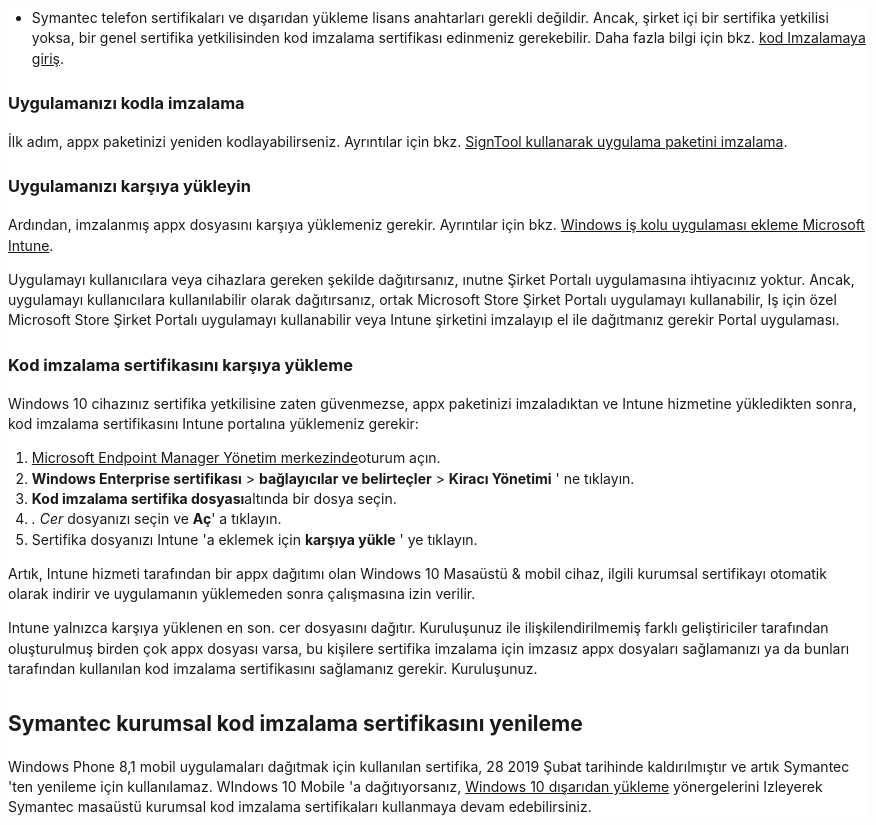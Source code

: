 - Symantec telefon sertifikaları ve dışarıdan yükleme lisans anahtarları gerekli değildir. Ancak, şirket içi bir sertifika yetkilisi yoksa, bir genel sertifika yetkilisinden kod imzalama sertifikası edinmeniz gerekebilir. Daha fazla bilgi için bkz. [kod Imzalamaya giriş](https://docs.microsoft.com/windows/desktop/SecCrypto/cryptography-tools#introduction-to-code-signing).

### <a name="code-sign-your-app"></a>Uygulamanızı kodla imzalama

İlk adım, appx paketinizi yeniden kodlayabilirseniz. Ayrıntılar için bkz. [SignTool kullanarak uygulama paketini imzalama](https://docs.microsoft.com/windows/uwp/packaging/sign-app-package-using-signtool).

### <a name="upload-your-app"></a>Uygulamanızı karşıya yükleyin

Ardından, imzalanmış appx dosyasını karşıya yüklemeniz gerekir. Ayrıntılar için bkz. [Windows iş kolu uygulaması ekleme Microsoft Intune](lob-apps-windows.md).

Uygulamayı kullanıcılara veya cihazlara gereken şekilde dağıtırsanız, ınutne Şirket Portalı uygulamasına ihtiyacınız yoktur. Ancak, uygulamayı kullanıcılara kullanılabilir olarak dağıtırsanız, ortak Microsoft Store Şirket Portalı uygulamayı kullanabilir, Iş için özel Microsoft Store Şirket Portalı uygulamayı kullanabilir veya Intune şirketini imzalayıp el ile dağıtmanız gerekir Portal uygulaması.

### <a name="upload-the-code-signing-certificate"></a>Kod imzalama sertifikasını karşıya yükleme

Windows 10 cihazınız sertifika yetkilisine zaten güvenmezse, appx paketinizi imzaladıktan ve Intune hizmetine yükledikten sonra, kod imzalama sertifikasını Intune portalına yüklemeniz gerekir:

1. [Microsoft Endpoint Manager Yönetim merkezinde](https://go.microsoft.com/fwlink/?linkid=2109431)oturum açın.
2. **Windows Enterprise sertifikası** > **bağlayıcılar ve belirteçler** > **Kiracı Yönetimi** ' ne tıklayın.
3. **Kod imzalama sertifika dosyası**altında bir dosya seçin.
4. *. Cer* dosyanızı seçin ve **Aç**' a tıklayın.
5. Sertifika dosyanızı Intune 'a eklemek için **karşıya yükle** ' ye tıklayın.

Artık, Intune hizmeti tarafından bir appx dağıtımı olan Windows 10 Masaüstü & mobil cihaz, ilgili kurumsal sertifikayı otomatik olarak indirir ve uygulamanın yüklemeden sonra çalışmasına izin verilir.

Intune yalnızca karşıya yüklenen en son. cer dosyasını dağıtır. Kuruluşunuz ile ilişkilendirilmemiş farklı geliştiriciler tarafından oluşturulmuş birden çok appx dosyası varsa, bu kişilere sertifika imzalama için imzasız appx dosyaları sağlamanızı ya da bunları tarafından kullanılan kod imzalama sertifikasını sağlamanız gerekir. Kuruluşunuz.

## <a name="how-to-renew-the-symantec-enterprise-code-signing-certificate"></a>Symantec kurumsal kod imzalama sertifikasını yenileme

Windows Phone 8,1 mobil uygulamaları dağıtmak için kullanılan sertifika, 28 2019 Şubat tarihinde kaldırılmıştır ve artık Symantec 'ten yenileme için kullanılamaz. WIndows 10 Mobile 'a dağıtıyorsanız, [Windows 10 dışarıdan yükleme](app-sideload-windows.md#windows-10-sideloading) yönergelerini Izleyerek Symantec masaüstü kurumsal kod imzalama sertifikaları kullanmaya devam edebilirsiniz.
